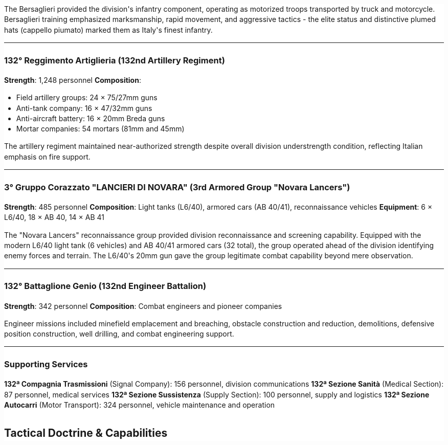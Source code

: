 The Bersaglieri provided the division's infantry component, operating as motorized troops transported by truck and motorcycle. Bersaglieri training emphasized marksmanship, rapid movement, and aggressive tactics - the elite status and distinctive plumed hats (cappello piumato) marked them as Italy's finest infantry.

---

### 132° Reggimento Artiglieria (132nd Artillery Regiment)

**Strength**: 1,248 personnel
**Composition**:
- Field artillery groups: 24 × 75/27mm guns
- Anti-tank company: 16 × 47/32mm guns
- Anti-aircraft battery: 16 × 20mm Breda guns
- Mortar companies: 54 mortars (81mm and 45mm)

The artillery regiment maintained near-authorized strength despite overall division understrength condition, reflecting Italian emphasis on fire support.

---

### 3° Gruppo Corazzato "LANCIERI DI NOVARA" (3rd Armored Group "Novara Lancers")

**Strength**: 485 personnel
**Composition**: Light tanks (L6/40), armored cars (AB 40/41), reconnaissance vehicles
**Equipment**: 6 × L6/40, 18 × AB 40, 14 × AB 41

The "Novara Lancers" reconnaissance group provided division reconnaissance and screening capability. Equipped with the modern L6/40 light tank (6 vehicles) and AB 40/41 armored cars (32 total), the group operated ahead of the division identifying enemy forces and terrain. The L6/40's 20mm gun gave the group legitimate combat capability beyond mere observation.

---

### 132° Battaglione Genio (132nd Engineer Battalion)

**Strength**: 342 personnel
**Composition**: Combat engineers and pioneer companies

Engineer missions included minefield emplacement and breaching, obstacle construction and reduction, demolitions, defensive position construction, well drilling, and combat engineering support.

---

### Supporting Services

**132ª Compagnia Trasmissioni** (Signal Company): 156 personnel, division communications
**132ª Sezione Sanità** (Medical Section): 87 personnel, medical services
**132ª Sezione Sussistenza** (Supply Section): 100 personnel, supply and logistics
**132ª Sezione Autocarri** (Motor Transport): 324 personnel, vehicle maintenance and operation

## Tactical Doctrine & Capabilities
